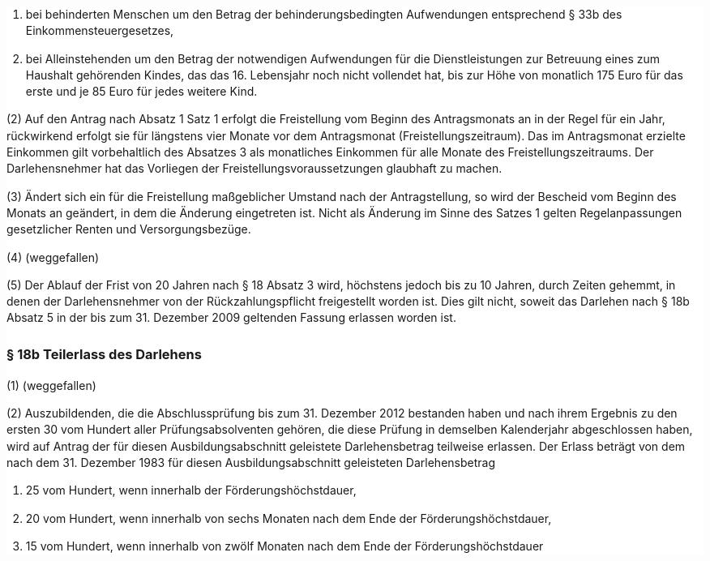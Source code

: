 1.  bei behinderten Menschen um den Betrag der behinderungsbedingten
    Aufwendungen entsprechend § 33b des Einkommensteuergesetzes,


2.  bei Alleinstehenden um den Betrag der notwendigen Aufwendungen für die
    Dienstleistungen zur Betreuung eines zum Haushalt gehörenden Kindes,
    das das 16. Lebensjahr noch nicht vollendet hat, bis zur Höhe von
    monatlich 175 Euro für das erste und je 85 Euro für jedes weitere
    Kind.




(2) Auf den Antrag nach Absatz 1 Satz 1 erfolgt die Freistellung vom
Beginn des Antragsmonats an in der Regel für ein Jahr, rückwirkend
erfolgt sie für längstens vier Monate vor dem Antragsmonat
(Freistellungszeitraum). Das im Antragsmonat erzielte Einkommen gilt
vorbehaltlich des Absatzes 3 als monatliches Einkommen für alle Monate
des Freistellungszeitraums. Der Darlehensnehmer hat das Vorliegen der
Freistellungsvoraussetzungen glaubhaft zu machen.

(3) Ändert sich ein für die Freistellung maßgeblicher Umstand nach der
Antragstellung, so wird der Bescheid vom Beginn des Monats an
geändert, in dem die Änderung eingetreten ist. Nicht als Änderung im
Sinne des Satzes 1 gelten Regelanpassungen gesetzlicher Renten und
Versorgungsbezüge.

(4) (weggefallen)

(5) Der Ablauf der Frist von 20 Jahren nach § 18 Absatz 3 wird,
höchstens jedoch bis zu 10 Jahren, durch Zeiten gehemmt, in denen der
Darlehensnehmer von der Rückzahlungspflicht freigestellt worden ist.
Dies gilt nicht, soweit das Darlehen nach § 18b Absatz 5 in der bis
zum 31. Dezember 2009 geltenden Fassung erlassen worden ist.


### § 18b Teilerlass des Darlehens

(1) (weggefallen)

(2) Auszubildenden, die die Abschlussprüfung bis zum 31. Dezember 2012
bestanden haben und nach ihrem Ergebnis zu den ersten 30 vom Hundert
aller Prüfungsabsolventen gehören, die diese Prüfung in demselben
Kalenderjahr abgeschlossen haben, wird auf Antrag der für diesen
Ausbildungsabschnitt geleistete Darlehensbetrag teilweise erlassen.
Der Erlass beträgt von dem nach dem 31. Dezember 1983 für diesen
Ausbildungsabschnitt geleisteten Darlehensbetrag

1.  25 vom Hundert, wenn innerhalb der Förderungshöchstdauer,


2.  20 vom Hundert, wenn innerhalb von sechs Monaten nach dem Ende der
    Förderungshöchstdauer,


3.  15 vom Hundert, wenn innerhalb von zwölf Monaten nach dem Ende der
    Förderungshöchstdauer

